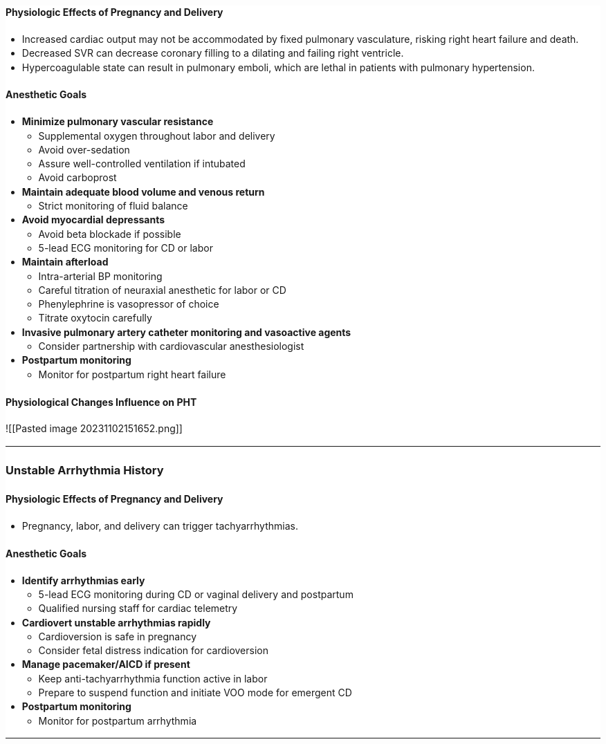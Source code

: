 #### Physiologic Effects of Pregnancy and Delivery
- Increased cardiac output may not be accommodated by fixed pulmonary vasculature, risking right heart failure and death.
- Decreased SVR can decrease coronary filling to a dilating and failing right ventricle.
- Hypercoagulable state can result in pulmonary emboli, which are lethal in patients with pulmonary hypertension.

#### Anesthetic Goals
- **Minimize pulmonary vascular resistance**
  - Supplemental oxygen throughout labor and delivery
  - Avoid over-sedation
  - Assure well-controlled ventilation if intubated
  - Avoid carboprost
- **Maintain adequate blood volume and venous return**
  - Strict monitoring of fluid balance
- **Avoid myocardial depressants**
  - Avoid beta blockade if possible
  - 5-lead ECG monitoring for CD or labor
- **Maintain afterload**
  - Intra-arterial BP monitoring
  - Careful titration of neuraxial anesthetic for labor or CD
  - Phenylephrine is vasopressor of choice
  - Titrate oxytocin carefully
- **Invasive pulmonary artery catheter monitoring and vasoactive agents**
  - Consider partnership with cardiovascular anesthesiologist
- **Postpartum monitoring**
  - Monitor for postpartum right heart failure
#### Physiological Changes Influence on PHT

![[Pasted image 20231102151652.png]]

---

### Unstable Arrhythmia History

#### Physiologic Effects of Pregnancy and Delivery
- Pregnancy, labor, and delivery can trigger tachyarrhythmias.

#### Anesthetic Goals
- **Identify arrhythmias early**
  - 5-lead ECG monitoring during CD or vaginal delivery and postpartum
  - Qualified nursing staff for cardiac telemetry
- **Cardiovert unstable arrhythmias rapidly**
  - Cardioversion is safe in pregnancy
  - Consider fetal distress indication for cardioversion
- **Manage pacemaker/AICD if present**
  - Keep anti-tachyarrhythmia function active in labor
  - Prepare to suspend function and initiate VOO mode for emergent CD
- **Postpartum monitoring**
  - Monitor for postpartum arrhythmia

---